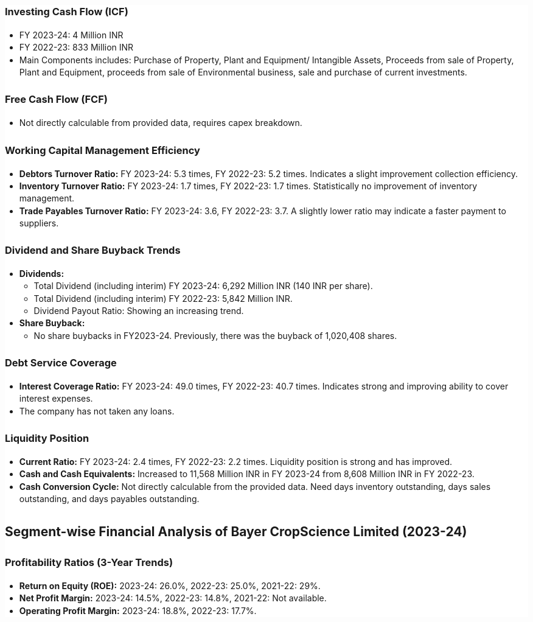 ### Investing Cash Flow (ICF)

*   FY 2023-24: 4 Million INR
*   FY 2022-23: 833 Million INR
*   Main Components includes: Purchase of Property, Plant and Equipment/ Intangible Assets, Proceeds from sale of Property, Plant and Equipment, proceeds from sale of Environmental business, sale and purchase of current investments.

### Free Cash Flow (FCF)

*   Not directly calculable from provided data, requires capex breakdown.

### Working Capital Management Efficiency

*   **Debtors Turnover Ratio:** FY 2023-24: 5.3 times, FY 2022-23: 5.2 times. Indicates a slight improvement collection efficiency.
*   **Inventory Turnover Ratio:** FY 2023-24: 1.7 times, FY 2022-23: 1.7 times. Statistically no improvement of inventory management.
*   **Trade Payables Turnover Ratio:** FY 2023-24: 3.6, FY 2022-23: 3.7. A slightly lower ratio may indicate a faster payment to suppliers.

### Dividend and Share Buyback Trends

*   **Dividends:**
    *   Total Dividend (including interim) FY 2023-24: 6,292 Million INR (140 INR per share).
    *   Total Dividend (including interim) FY 2022-23: 5,842 Million INR.
    *   Dividend Payout Ratio: Showing an increasing trend.
*   **Share Buyback:**
    *   No share buybacks in FY2023-24. Previously, there was the buyback of 1,020,408 shares.

### Debt Service Coverage

*   **Interest Coverage Ratio:** FY 2023-24: 49.0 times, FY 2022-23: 40.7 times. Indicates strong and improving ability to cover interest expenses.
*   The company has not taken any loans.

### Liquidity Position

*   **Current Ratio:** FY 2023-24: 2.4 times, FY 2022-23: 2.2 times. Liquidity position is strong and has improved.
*   **Cash and Cash Equivalents:** Increased to 11,568 Million INR in FY 2023-24 from 8,608 Million INR in FY 2022-23.
*   **Cash Conversion Cycle:** Not directly calculable from the provided data. Need days inventory outstanding, days sales outstanding, and days payables outstanding.

## Segment-wise Financial Analysis of Bayer CropScience Limited (2023-24)

### Profitability Ratios (3-Year Trends)

*   **Return on Equity (ROE):** 2023-24: 26.0%, 2022-23: 25.0%, 2021-22: 29%.
*   **Net Profit Margin:** 2023-24: 14.5%, 2022-23: 14.8%, 2021-22: Not available.
*   **Operating Profit Margin:** 2023-24: 18.8%, 2022-23: 17.7%.

